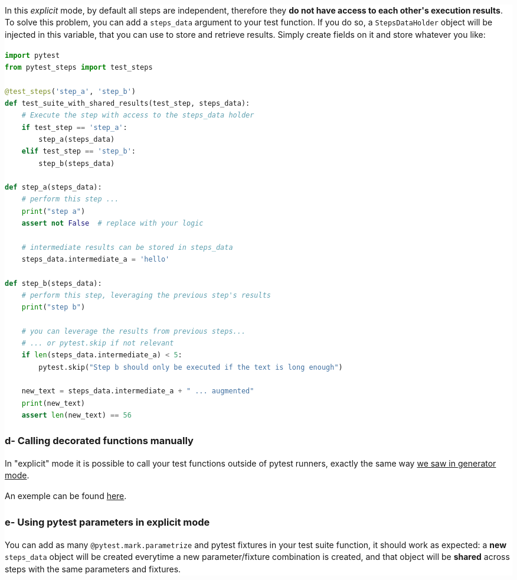 In this *explicit* mode, by default all steps are independent, therefore they **do not have access to each other's execution results**. To solve this problem, you can add a `steps_data` argument to your test function. If you do so, a `StepsDataHolder` object will be injected in this variable, that you can use to store and retrieve results. Simply create fields on it and store whatever you like:

```python
import pytest
from pytest_steps import test_steps

@test_steps('step_a', 'step_b')
def test_suite_with_shared_results(test_step, steps_data):
    # Execute the step with access to the steps_data holder
    if test_step == 'step_a':
        step_a(steps_data)
    elif test_step == 'step_b':
        step_b(steps_data)

def step_a(steps_data):
    # perform this step ...
    print("step a")
    assert not False  # replace with your logic

    # intermediate results can be stored in steps_data
    steps_data.intermediate_a = 'hello'

def step_b(steps_data):
    # perform this step, leveraging the previous step's results
    print("step b")
    
    # you can leverage the results from previous steps... 
    # ... or pytest.skip if not relevant
    if len(steps_data.intermediate_a) < 5:
        pytest.skip("Step b should only be executed if the text is long enough")
    
    new_text = steps_data.intermediate_a + " ... augmented"  
    print(new_text)
    assert len(new_text) == 56
```

### d- Calling decorated functions manually

In "explicit" mode it is possible to call your test functions outside of pytest runners, exactly the same way [we saw in generator mode](#d-calling-decorated-functions-manually).

An exemple can be found [here](https://github.com/smarie/python-pytest-steps/blob/master/pytest_steps/tests/test_docs_example_manual_call.py).

### e- Using pytest parameters in explicit mode

You can add as many `@pytest.mark.parametrize` and pytest fixtures in your test suite function, it should work as expected: a **new** `steps_data` object will be created everytime a new parameter/fixture combination is created, and that object will be **shared** across steps with the same parameters and fixtures.
